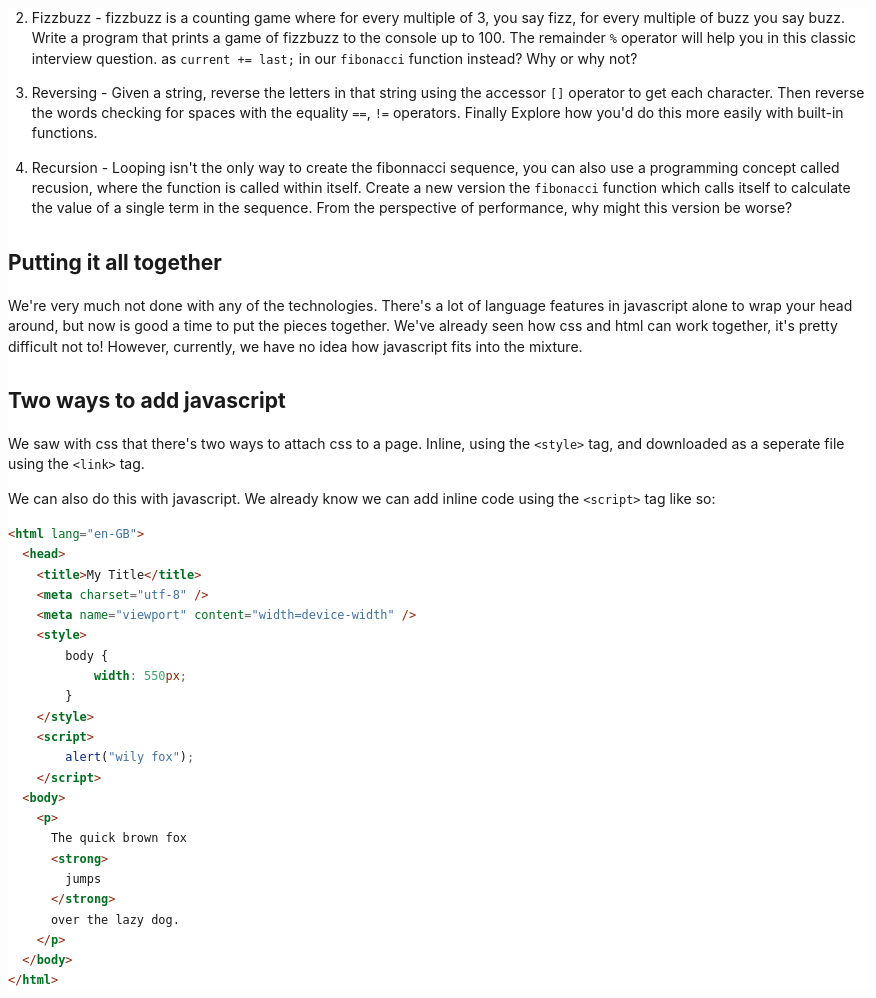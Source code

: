 2. Fizzbuzz - fizzbuzz is a counting game where for every multiple of 3, you say fizz, for every multiple of buzz you say buzz. Write a program that prints a game of fizzbuzz to the console up to 100. The remainder `%` operator will help you in this classic interview question. as `current += last;` in our `fibonacci` function instead? Why or why not?

3. Reversing - Given a string, reverse the letters in that string using the accessor `[]` operator to get each character. Then reverse the words checking for spaces with the equality `==`, `!=` operators. Finally Explore how you'd do this more easily with built-in functions.

4. Recursion - Looping isn't the only way to create the fibonnacci sequence, you can also use a programming concept called recusion, where the function is called within itself. Create a new version the `fibonacci` function which calls itself to calculate the value of a single term in the sequence. From the perspective of performance, why might this version be worse?


## Putting it all together

We're very much not done with any of the technologies. There's a lot of language features in javascript alone to wrap your head around, but now is good a time to put the pieces together. We've already seen how css and html can work together, it's pretty difficult not to! However, currently, we have no idea how javascript fits into the mixture.

## Two ways to add javascript

We saw with css that there's two ways to attach css to a page. Inline, using the `<style>` tag, and downloaded as a seperate file using the `<link>` tag.

We can also do this with javascript. We already know we can add inline code using the `<script>` tag like so:

```html
<html lang="en-GB">
  <head>
    <title>My Title</title>
    <meta charset="utf-8" />
    <meta name="viewport" content="width=device-width" />
    <style>
        body {
            width: 550px;
        }
    </style>
    <script>
        alert("wily fox");
    </script>
  <body>
    <p>
      The quick brown fox
      <strong>
        jumps
      </strong>
      over the lazy dog.
    </p>
  </body>
</html>
```

